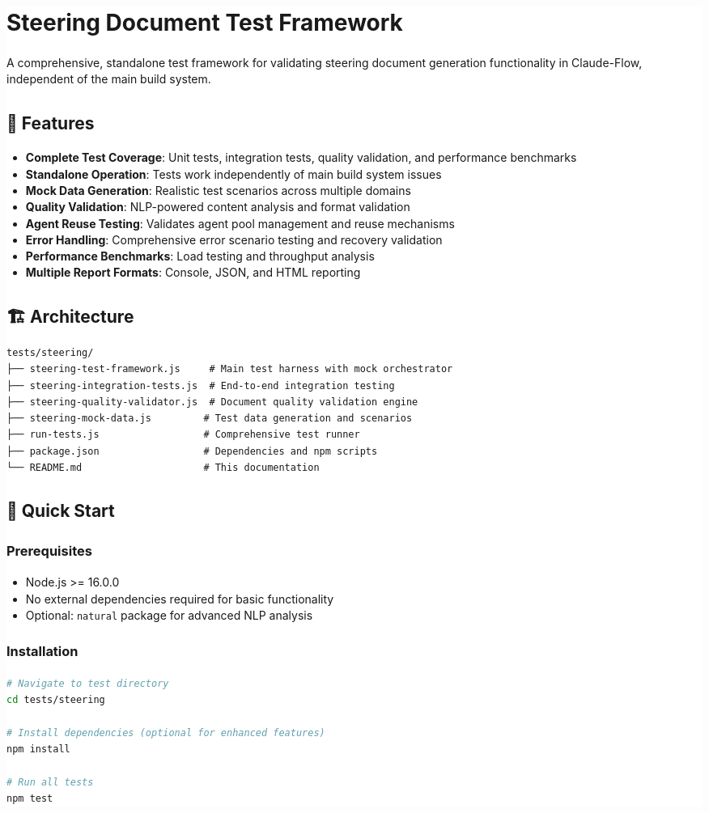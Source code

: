 # Steering Document Test Framework

A comprehensive, standalone test framework for validating steering document generation functionality in Claude-Flow, independent of the main build system.

## 🎯 Features

- **Complete Test Coverage**: Unit tests, integration tests, quality validation, and performance benchmarks
- **Standalone Operation**: Tests work independently of main build system issues
- **Mock Data Generation**: Realistic test scenarios across multiple domains
- **Quality Validation**: NLP-powered content analysis and format validation  
- **Agent Reuse Testing**: Validates agent pool management and reuse mechanisms
- **Error Handling**: Comprehensive error scenario testing and recovery validation
- **Performance Benchmarks**: Load testing and throughput analysis
- **Multiple Report Formats**: Console, JSON, and HTML reporting

## 🏗️ Architecture

```
tests/steering/
├── steering-test-framework.js     # Main test harness with mock orchestrator
├── steering-integration-tests.js  # End-to-end integration testing
├── steering-quality-validator.js  # Document quality validation engine
├── steering-mock-data.js         # Test data generation and scenarios
├── run-tests.js                  # Comprehensive test runner
├── package.json                  # Dependencies and npm scripts
└── README.md                     # This documentation
```

## 🚀 Quick Start

### Prerequisites

- Node.js >= 16.0.0
- No external dependencies required for basic functionality
- Optional: `natural` package for advanced NLP analysis

### Installation

```bash
# Navigate to test directory
cd tests/steering

# Install dependencies (optional for enhanced features)
npm install

# Run all tests
npm test
```
